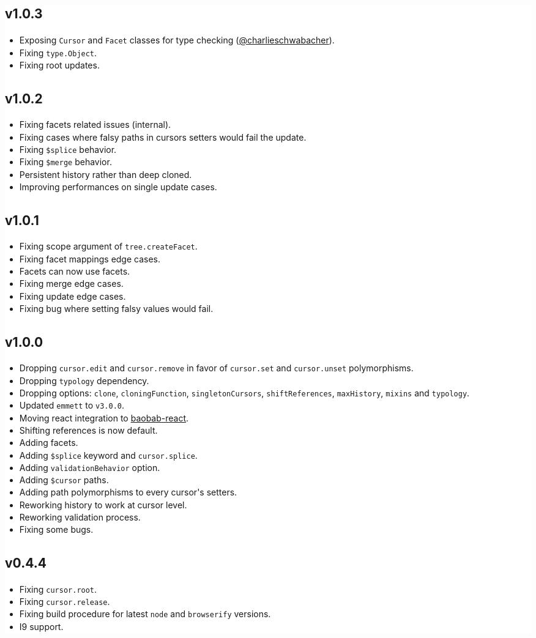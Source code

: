 ## v1.0.3

* Exposing `Cursor` and `Facet` classes for type checking ([@charlieschwabacher](https://github.com/charlieschwabacher)).
* Fixing `type.Object`.
* Fixing root updates.

## v1.0.2

* Fixing facets related issues (internal).
* Fixing cases where falsy paths in cursors setters would fail the update.
* Fixing `$splice` behavior.
* Fixing `$merge` behavior.
* Persistent history rather than deep cloned.
* Improving performances on single update cases.

## v1.0.1

* Fixing scope argument of `tree.createFacet`.
* Fixing facet mappings edge cases.
* Facets can now use facets.
* Fixing merge edge cases.
* Fixing update edge cases.
* Fixing bug where setting falsy values would fail.

## v1.0.0

* Dropping `cursor.edit` and `cursor.remove` in favor of `cursor.set` and `cursor.unset` polymorphisms.
* Dropping `typology` dependency.
* Dropping options: `clone`, `cloningFunction`, `singletonCursors`, `shiftReferences`, `maxHistory`, `mixins` and `typology`.
* Updated `emmett` to `v3.0.0`.
* Moving react integration to [baobab-react](https://github.com/Yomguithereal/baobab-react).
* Shifting references is now default.
* Adding facets.
* Adding `$splice` keyword and `cursor.splice`.
* Adding `validationBehavior` option.
* Adding `$cursor` paths.
* Adding path polymorphisms to every cursor's setters.
* Reworking history to work at cursor level.
* Reworking validation process.
* Fixing some bugs.

## v0.4.4

* Fixing `cursor.root`.
* Fixing `cursor.release`.
* Fixing build procedure for latest `node` and `browserify` versions.
* I9 support.
